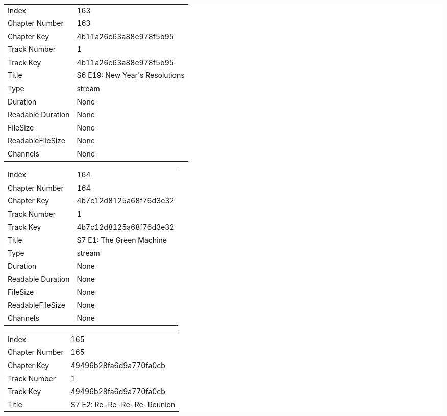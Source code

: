 |  |  |
| - | - |
| Index | 163 |
| Chapter Number | 163 |
| Chapter Key | 4b11a26c63a88e978f5b95 |
| Track Number | 1 |
| Track Key | 4b11a26c63a88e978f5b95 |
| Title | S6 E19: New Year's Resolutions |
| Type | stream |
| Duration | None |
| Readable Duration | None |
| FileSize | None |
| ReadableFileSize | None |
| Channels | None |

|  |  |
| - | - |
| Index | 164 |
| Chapter Number | 164 |
| Chapter Key | 4b7c12d8125a68f76d3e32 |
| Track Number | 1 |
| Track Key | 4b7c12d8125a68f76d3e32 |
| Title | S7 E1: The Green Machine |
| Type | stream |
| Duration | None |
| Readable Duration | None |
| FileSize | None |
| ReadableFileSize | None |
| Channels | None |

|  |  |
| - | - |
| Index | 165 |
| Chapter Number | 165 |
| Chapter Key | 49496b28fa6d9a770fa0cb |
| Track Number | 1 |
| Track Key | 49496b28fa6d9a770fa0cb |
| Title | S7 E2: Re-Re-Re-Re-Reunion |